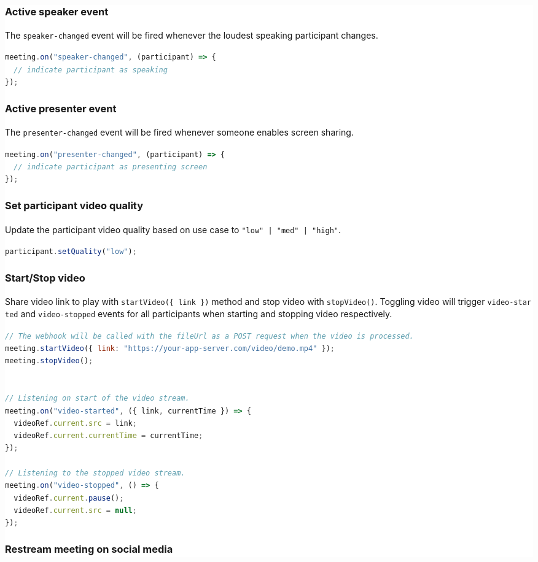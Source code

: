 ### Active speaker event

The `speaker-changed` event will be fired whenever the loudest speaking participant changes.

```javascript title="Listen on active speaker changed"
meeting.on("speaker-changed", (participant) => {
  // indicate participant as speaking
});
```

### Active presenter event

The `presenter-changed` event will be fired whenever someone enables screen sharing.

```javascript title="Listen on presenter changed"
meeting.on("presenter-changed", (participant) => {
  // indicate participant as presenting screen
});
```

### Set participant video quality

Update the participant video quality based on use case to `"low" | "med" | "high"`.

```javascript title="Set quelity of receiving stream"
participant.setQuality("low");
```

### Start/Stop video

Share video link to play with `startVideo({ link })` method and stop video with `stopVideo()`. Toggling video will trigger `video-started` and `video-stopped` events for all participants when starting and stopping video respectively.
​

```javascript
// The webhook will be called with the fileUrl as a POST request when the video is processed.
meeting.startVideo({ link: "https://your-app-server.com/video/demo.mp4" });
meeting.stopVideo();
​
​
// Listening on start of the video stream.
meeting.on("video-started", ({ link, currentTime }) => {
  videoRef.current.src = link;
  videoRef.current.currentTime = currentTime;
});

// Listening to the stopped video stream.
meeting.on("video-stopped", () => {
  videoRef.current.pause();
  videoRef.current.src = null;
});
```

### Restream meeting on social media
